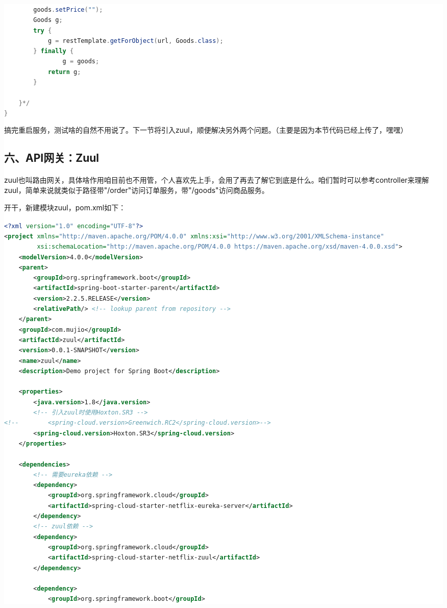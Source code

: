 ```java
        goods.setPrice("");
        Goods g;
        try {
            g = restTemplate.getForObject(url, Goods.class);
        } finally {
                g = goods;
            return g;
        }

    }*/
}

```

搞完重启服务，测试啥的自然不用说了。下一节将引入zuul，顺便解决另外两个问题。（主要是因为本节代码已经上传了，嘿嘿）



## 六、API网关：Zuul

zuul也叫路由网关，具体啥作用咱目前也不用管，个人喜欢先上手，会用了再去了解它到底是什么。咱们暂时可以参考controller来理解zuul，简单来说就类似于路径带"/order"访问订单服务，带"/goods"访问商品服务。

开干，新建模块zuul，pom.xml如下：

```xml
<?xml version="1.0" encoding="UTF-8"?>
<project xmlns="http://maven.apache.org/POM/4.0.0" xmlns:xsi="http://www.w3.org/2001/XMLSchema-instance"
         xsi:schemaLocation="http://maven.apache.org/POM/4.0.0 https://maven.apache.org/xsd/maven-4.0.0.xsd">
    <modelVersion>4.0.0</modelVersion>
    <parent>
        <groupId>org.springframework.boot</groupId>
        <artifactId>spring-boot-starter-parent</artifactId>
        <version>2.2.5.RELEASE</version>
        <relativePath/> <!-- lookup parent from repository -->
    </parent>
    <groupId>com.mujio</groupId>
    <artifactId>zuul</artifactId>
    <version>0.0.1-SNAPSHOT</version>
    <name>zuul</name>
    <description>Demo project for Spring Boot</description>

    <properties>
        <java.version>1.8</java.version>
        <!-- 引入zuul时使用Hoxton.SR3 -->
<!--        <spring-cloud.version>Greenwich.RC2</spring-cloud.version>-->
        <spring-cloud.version>Hoxton.SR3</spring-cloud.version>
    </properties>

    <dependencies>
        <!-- 需要eureka依赖 -->
        <dependency>
            <groupId>org.springframework.cloud</groupId>
            <artifactId>spring-cloud-starter-netflix-eureka-server</artifactId>
        </dependency>
        <!-- zuul依赖 -->
        <dependency>
            <groupId>org.springframework.cloud</groupId>
            <artifactId>spring-cloud-starter-netflix-zuul</artifactId>
        </dependency>

        <dependency>
            <groupId>org.springframework.boot</groupId>
```